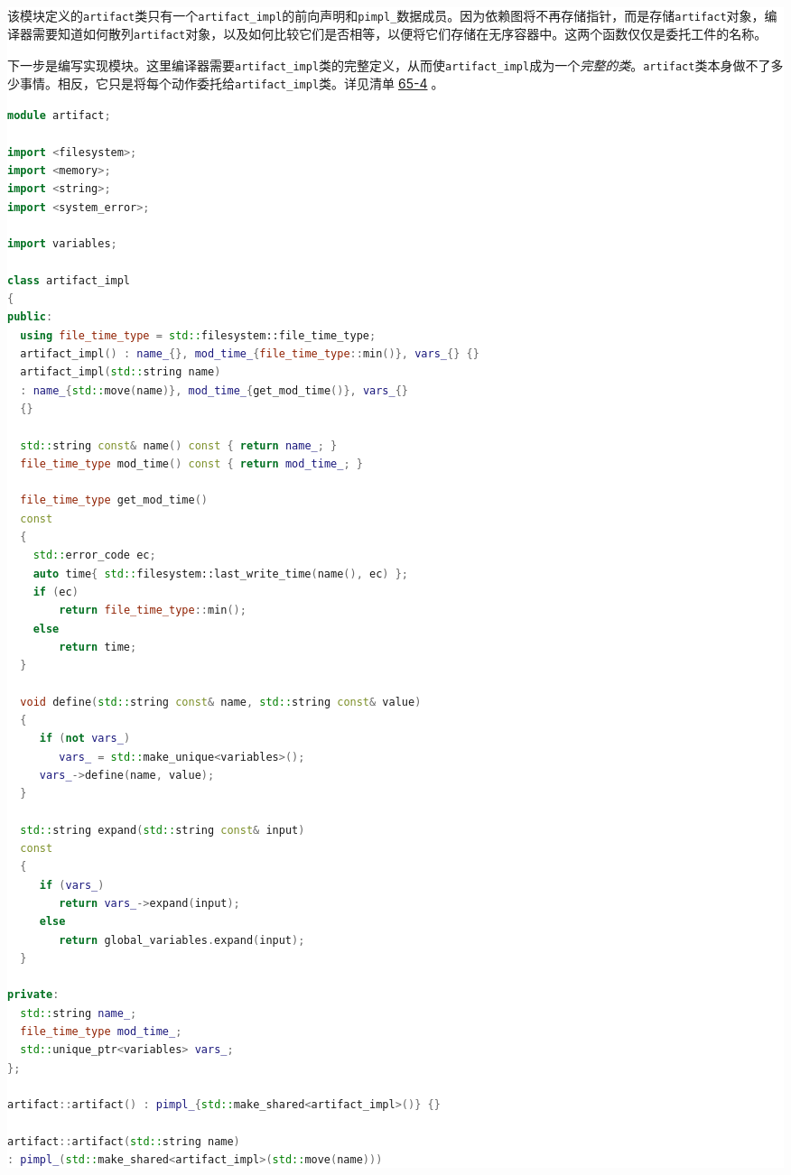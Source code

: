 该模块定义的`artifact`类只有一个`artifact_impl`的前向声明和`pimpl_`数据成员。因为依赖图将不再存储指针，而是存储`artifact`对象，编译器需要知道如何散列`artifact`对象，以及如何比较它们是否相等，以便将它们存储在无序容器中。这两个函数仅仅是委托工件的名称。

下一步是编写实现模块。这里编译器需要`artifact_impl`类的完整定义，从而使`artifact_impl`成为一个*完整的类*。`artifact`类本身做不了多少事情。相反，它只是将每个动作委托给`artifact_impl`类。详见清单 [65-4](#PC7) 。

```cpp
module artifact;

import <filesystem>;
import <memory>;
import <string>;
import <system_error>;

import variables;

class artifact_impl
{
public:
  using file_time_type = std::filesystem::file_time_type;
  artifact_impl() : name_{}, mod_time_{file_time_type::min()}, vars_{} {}
  artifact_impl(std::string name)
  : name_{std::move(name)}, mod_time_{get_mod_time()}, vars_{}
  {}

  std::string const& name() const { return name_; }
  file_time_type mod_time() const { return mod_time_; }

  file_time_type get_mod_time()
  const
  {
    std::error_code ec;
    auto time{ std::filesystem::last_write_time(name(), ec) };
    if (ec)
        return file_time_type::min();
    else
        return time;
  }

  void define(std::string const& name, std::string const& value)
  {
     if (not vars_)
        vars_ = std::make_unique<variables>();
     vars_->define(name, value);
  }

  std::string expand(std::string const& input)
  const
  {
     if (vars_)
        return vars_->expand(input);
     else
        return global_variables.expand(input);
  }

private:
  std::string name_;
  file_time_type mod_time_;
  std::unique_ptr<variables> vars_;
};

artifact::artifact() : pimpl_{std::make_shared<artifact_impl>()} {}

artifact::artifact(std::string name)
: pimpl_(std::make_shared<artifact_impl>(std::move(name)))
```